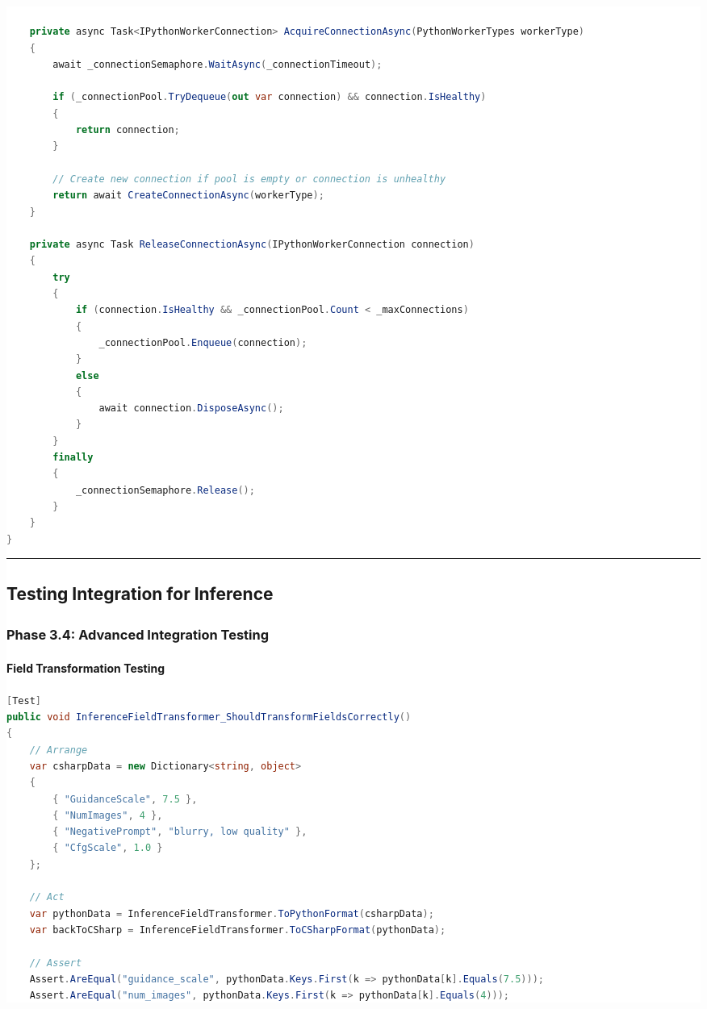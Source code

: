 ```csharp

    private async Task<IPythonWorkerConnection> AcquireConnectionAsync(PythonWorkerTypes workerType)
    {
        await _connectionSemaphore.WaitAsync(_connectionTimeout);
        
        if (_connectionPool.TryDequeue(out var connection) && connection.IsHealthy)
        {
            return connection;
        }
        
        // Create new connection if pool is empty or connection is unhealthy
        return await CreateConnectionAsync(workerType);
    }

    private async Task ReleaseConnectionAsync(IPythonWorkerConnection connection)
    {
        try
        {
            if (connection.IsHealthy && _connectionPool.Count < _maxConnections)
            {
                _connectionPool.Enqueue(connection);
            }
            else
            {
                await connection.DisposeAsync();
            }
        }
        finally
        {
            _connectionSemaphore.Release();
        }
    }
}
```

---

## Testing Integration for Inference

### Phase 3.4: Advanced Integration Testing

#### **Field Transformation Testing**
```csharp
[Test]
public void InferenceFieldTransformer_ShouldTransformFieldsCorrectly()
{
    // Arrange
    var csharpData = new Dictionary<string, object>
    {
        { "GuidanceScale", 7.5 },
        { "NumImages", 4 },
        { "NegativePrompt", "blurry, low quality" },
        { "CfgScale", 1.0 }
    };

    // Act
    var pythonData = InferenceFieldTransformer.ToPythonFormat(csharpData);
    var backToCSharp = InferenceFieldTransformer.ToCSharpFormat(pythonData);

    // Assert
    Assert.AreEqual("guidance_scale", pythonData.Keys.First(k => pythonData[k].Equals(7.5)));
    Assert.AreEqual("num_images", pythonData.Keys.First(k => pythonData[k].Equals(4)));
```